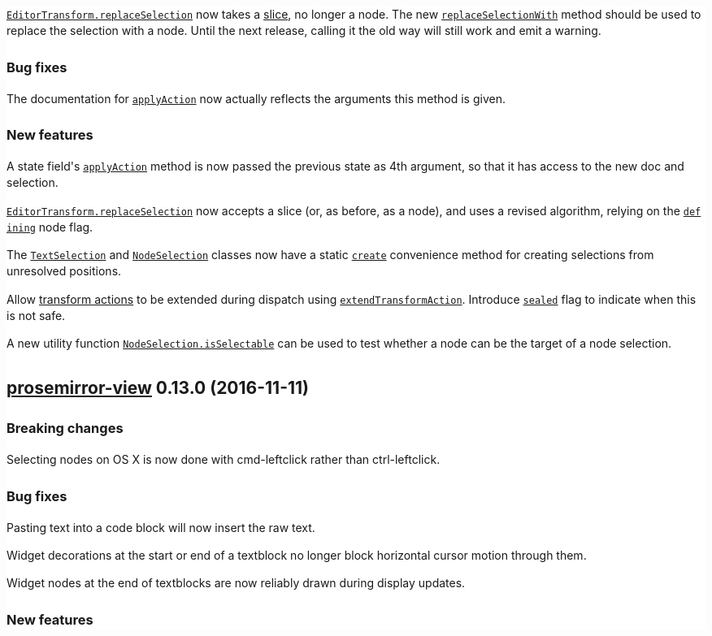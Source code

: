 [`EditorTransform.replaceSelection`](http://prosemirror.net/docs/ref/version/0.13.0.html#state.EditorTransform.replaceSelection) now takes a [slice](http://prosemirror.net/docs/ref/version/0.13.0.html#model.Slice), no longer a node. The new [`replaceSelectionWith`](http://prosemirror.net/docs/ref/version/0.13.0.html#state.EditorTransform.replaceSelectionWith) method should be used to replace the selection with a node. Until the next release, calling it the old way will still work and emit a warning.

### Bug fixes

The documentation for [`applyAction`](http://prosemirror.net/docs/ref/version/0.13.0.html#state.StateField.applyAction) now actually reflects the arguments this method is given.

### New features

A state field's [`applyAction`](http://prosemirror.net/docs/ref/version/0.13.0.html#state.StateField.applyAction) method is now passed the previous state as 4th argument, so that it has access to the new doc and selection.

[`EditorTransform.replaceSelection`](http://prosemirror.net/docs/ref/version/0.13.0.html#state.EditorTransform.replaceSelection) now accepts a slice (or, as before, as a node), and uses a revised algorithm, relying on the [`defining`](http://prosemirror.net/docs/ref/version/0.13.0.html#model.NodeSpec.defining) node flag.

The [`TextSelection`](http://prosemirror.net/docs/ref/version/0.13.0.html#state.TextSelection) and [`NodeSelection`](http://prosemirror.net/docs/ref/version/0.13.0.html#state.NodeSelection) classes now have a static [`create`](http://prosemirror.net/docs/ref/version/0.13.0.html#state.TextSelection^create) convenience method for creating selections from unresolved positions.

Allow [transform actions](http://prosemirror.net/docs/ref/version/0.13.0.html#state.TransformAction) to be extended during dispatch using [`extendTransformAction`](http://prosemirror.net/docs/ref/version/0.13.0.html#state.extendTransformAction). Introduce [`sealed`](http://prosemirror.net/docs/ref/version/0.13.0.html#state.TransformAction.sealed) flag to indicate when this is not safe.

A new utility function [`NodeSelection.isSelectable`](http://prosemirror.net/docs/ref/version/0.13.0.html#state.NodeSelection.isSelectable) can be used to test whether a node can be the target of a node selection.

## [prosemirror-view](http://prosemirror.net/docs/ref/version/0.13.0.html#view) 0.13.0 (2016-11-11)

### Breaking changes

Selecting nodes on OS X is now done with cmd-leftclick rather than ctrl-leftclick.

### Bug fixes

Pasting text into a code block will now insert the raw text.

Widget decorations at the start or end of a textblock no longer block horizontal cursor motion through them.

Widget nodes at the end of textblocks are now reliably drawn during display updates.

### New features

